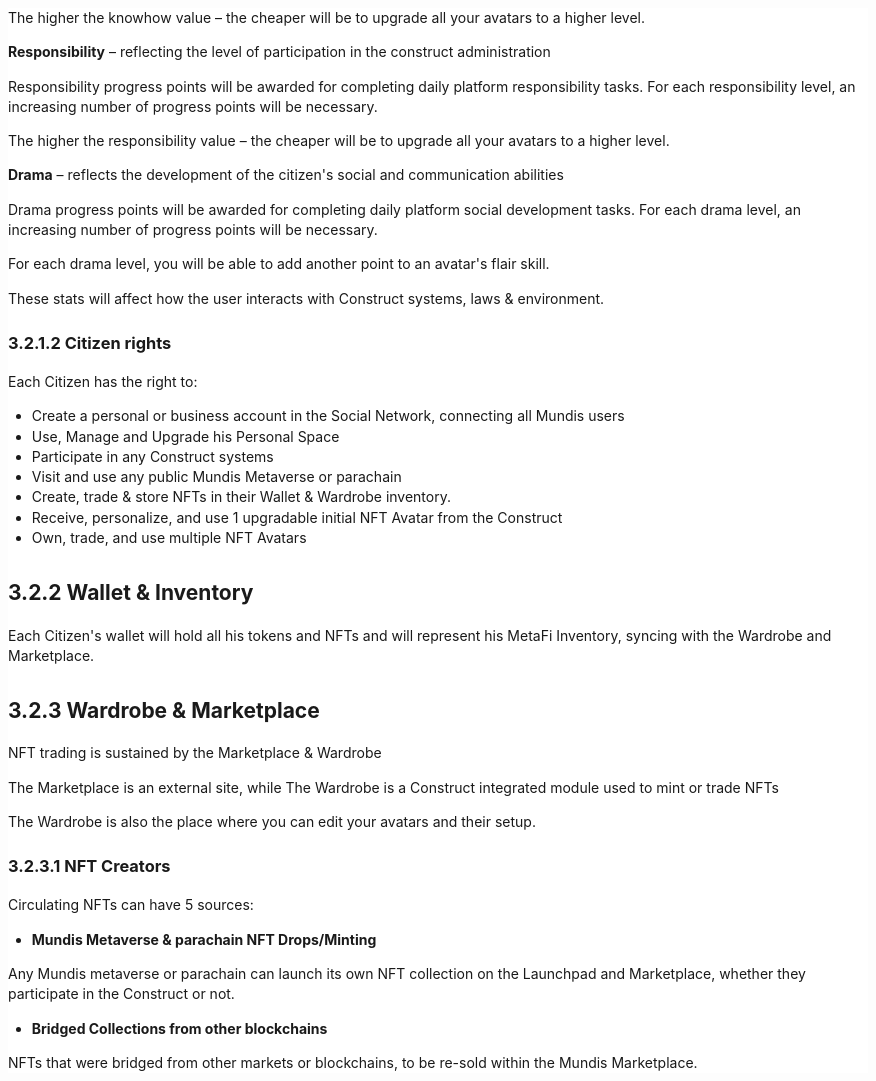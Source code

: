 The higher the knowhow value – the cheaper will be to upgrade all your avatars to a higher level.

**Responsibility** – reflecting the level of participation in the construct administration

Responsibility progress points will be awarded for completing daily platform responsibility tasks. For each responsibility level, an increasing number of progress points will be necessary.

The higher the responsibility value – the cheaper will be to upgrade all your avatars to a higher level.

**Drama** – reflects the development of the citizen's social and communication abilities

Drama progress points will be awarded for completing daily platform social development tasks. For each drama level, an increasing number of progress points will be necessary.

For each drama level, you will be able to add another point to an avatar's flair skill.

These stats will affect how the user interacts with Construct systems, laws & environment.

### 3.2.1.2 Citizen rights

Each Citizen has the right to:

- Create a personal or business account in the Social Network, connecting all Mundis users
- Use, Manage and Upgrade his Personal Space
- Participate in any Construct systems
- Visit and use any public Mundis Metaverse or parachain
- Create, trade & store NFTs in their Wallet & Wardrobe inventory.
- Receive, personalize, and use 1 upgradable initial NFT Avatar from the Construct
- Own, trade, and use multiple NFT Avatars

## 3.2.2 Wallet & Inventory

Each Citizen's wallet will hold all his tokens and NFTs and will represent his MetaFi Inventory, syncing with the Wardrobe and Marketplace.

## 3.2.3 Wardrobe & Marketplace

NFT trading is sustained by the Marketplace & Wardrobe

The Marketplace is an external site, while The Wardrobe is a Construct integrated module used to mint or trade NFTs

The Wardrobe is also the place where you can edit your avatars and their setup.

### 3.2.3.1 NFT Creators

Circulating NFTs can have 5 sources:

- **Mundis Metaverse & parachain NFT Drops/Minting**

Any Mundis metaverse or parachain can launch its own NFT collection on the Launchpad and Marketplace, whether they participate in the Construct or not.

- **Bridged Collections from other blockchains**

NFTs that were bridged from other markets or blockchains, to be re-sold within the Mundis Marketplace.
